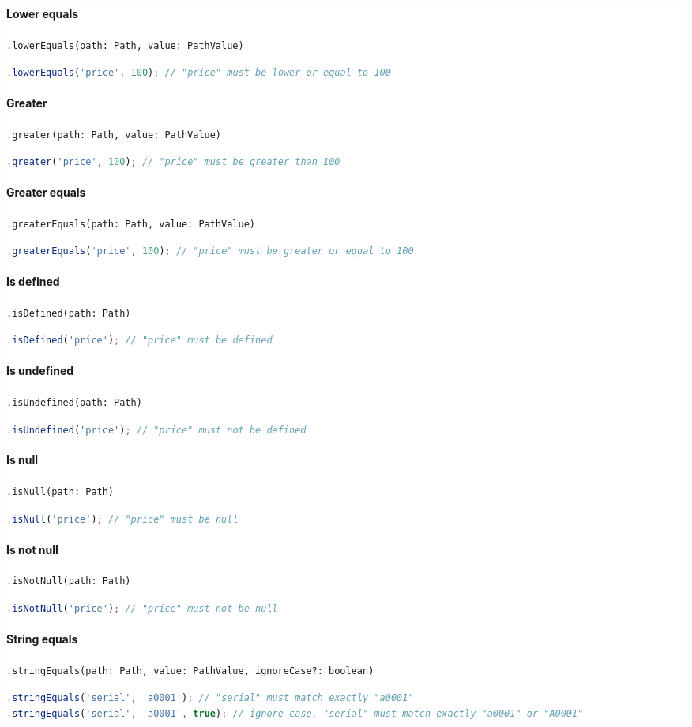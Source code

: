 #### Lower equals

`.lowerEquals(path: Path, value: PathValue)`

```ts
.lowerEquals('price', 100); // "price" must be lower or equal to 100
```

#### Greater

`.greater(path: Path, value: PathValue)`

```ts
.greater('price', 100); // "price" must be greater than 100
```

#### Greater equals

`.greaterEquals(path: Path, value: PathValue)`

```ts
.greaterEquals('price', 100); // "price" must be greater or equal to 100
```

#### Is defined

`.isDefined(path: Path)`

```ts
.isDefined('price'); // "price" must be defined
```

#### Is undefined

`.isUndefined(path: Path)`

```ts
.isUndefined('price'); // "price" must not be defined
```

#### Is null

`.isNull(path: Path)`

```ts
.isNull('price'); // "price" must be null
```

#### Is not null

`.isNotNull(path: Path)`

```ts
.isNotNull('price'); // "price" must not be null
```

#### String equals

`.stringEquals(path: Path, value: PathValue, ignoreCase?: boolean)`

```ts
.stringEquals('serial', 'a0001'); // "serial" must match exactly "a0001"
.stringEquals('serial', 'a0001', true); // ignore case, "serial" must match exactly "a0001" or "A0001"
```
